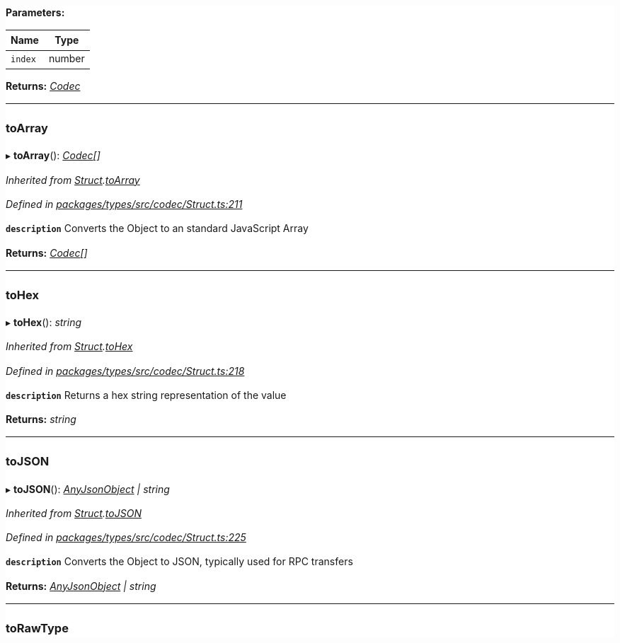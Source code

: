 **Parameters:**

Name | Type |
------ | ------ |
`index` | number |

**Returns:** *[Codec](_types_.codec.md)*

___

###  toArray

▸ **toArray**(): *[Codec](_types_.codec.md)[]*

*Inherited from [Struct](../classes/_codec_struct_.struct.md).[toArray](../classes/_codec_struct_.struct.md#toarray)*

*Defined in [packages/types/src/codec/Struct.ts:211](https://github.com/polkadot-js/api/blob/f02613754/packages/types/src/codec/Struct.ts#L211)*

**`description`** Converts the Object to an standard JavaScript Array

**Returns:** *[Codec](_types_.codec.md)[]*

___

###  toHex

▸ **toHex**(): *string*

*Inherited from [Struct](../classes/_codec_struct_.struct.md).[toHex](../classes/_codec_struct_.struct.md#tohex)*

*Defined in [packages/types/src/codec/Struct.ts:218](https://github.com/polkadot-js/api/blob/f02613754/packages/types/src/codec/Struct.ts#L218)*

**`description`** Returns a hex string representation of the value

**Returns:** *string*

___

###  toJSON

▸ **toJSON**(): *[AnyJsonObject](_types_.anyjsonobject.md) | string*

*Inherited from [Struct](../classes/_codec_struct_.struct.md).[toJSON](../classes/_codec_struct_.struct.md#tojson)*

*Defined in [packages/types/src/codec/Struct.ts:225](https://github.com/polkadot-js/api/blob/f02613754/packages/types/src/codec/Struct.ts#L225)*

**`description`** Converts the Object to JSON, typically used for RPC transfers

**Returns:** *[AnyJsonObject](_types_.anyjsonobject.md) | string*

___

###  toRawType
